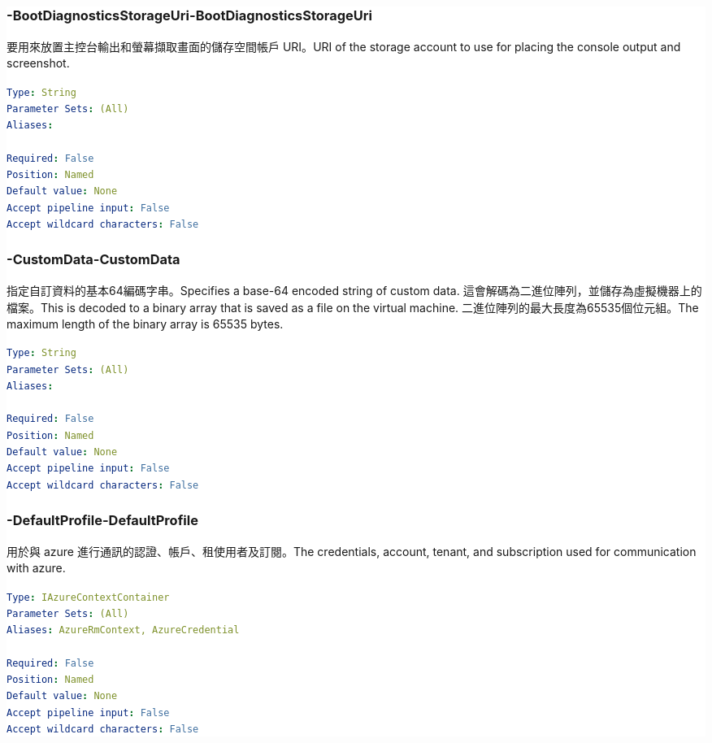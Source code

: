 ### <span data-ttu-id="c9f17-119">-BootDiagnosticsStorageUri</span><span class="sxs-lookup"><span data-stu-id="c9f17-119">-BootDiagnosticsStorageUri</span></span>
<span data-ttu-id="c9f17-120">要用來放置主控台輸出和螢幕擷取畫面的儲存空間帳戶 URI。</span><span class="sxs-lookup"><span data-stu-id="c9f17-120">URI of the storage account to use for placing the console output and screenshot.</span></span>

```yaml
Type: String
Parameter Sets: (All)
Aliases: 

Required: False
Position: Named
Default value: None
Accept pipeline input: False
Accept wildcard characters: False
```

### <span data-ttu-id="c9f17-121">-CustomData</span><span class="sxs-lookup"><span data-stu-id="c9f17-121">-CustomData</span></span>
<span data-ttu-id="c9f17-122">指定自訂資料的基本64編碼字串。</span><span class="sxs-lookup"><span data-stu-id="c9f17-122">Specifies a base-64 encoded string of custom data.</span></span>
<span data-ttu-id="c9f17-123">這會解碼為二進位陣列，並儲存為虛擬機器上的檔案。</span><span class="sxs-lookup"><span data-stu-id="c9f17-123">This is decoded to a binary array that is saved as a file on the virtual machine.</span></span>
<span data-ttu-id="c9f17-124">二進位陣列的最大長度為65535個位元組。</span><span class="sxs-lookup"><span data-stu-id="c9f17-124">The maximum length of the binary array is 65535 bytes.</span></span>

```yaml
Type: String
Parameter Sets: (All)
Aliases: 

Required: False
Position: Named
Default value: None
Accept pipeline input: False
Accept wildcard characters: False
```

### <span data-ttu-id="c9f17-125">-DefaultProfile</span><span class="sxs-lookup"><span data-stu-id="c9f17-125">-DefaultProfile</span></span>
<span data-ttu-id="c9f17-126">用於與 azure 進行通訊的認證、帳戶、租使用者及訂閱。</span><span class="sxs-lookup"><span data-stu-id="c9f17-126">The credentials, account, tenant, and subscription used for communication with azure.</span></span>

```yaml
Type: IAzureContextContainer
Parameter Sets: (All)
Aliases: AzureRmContext, AzureCredential

Required: False
Position: Named
Default value: None
Accept pipeline input: False
Accept wildcard characters: False
```
